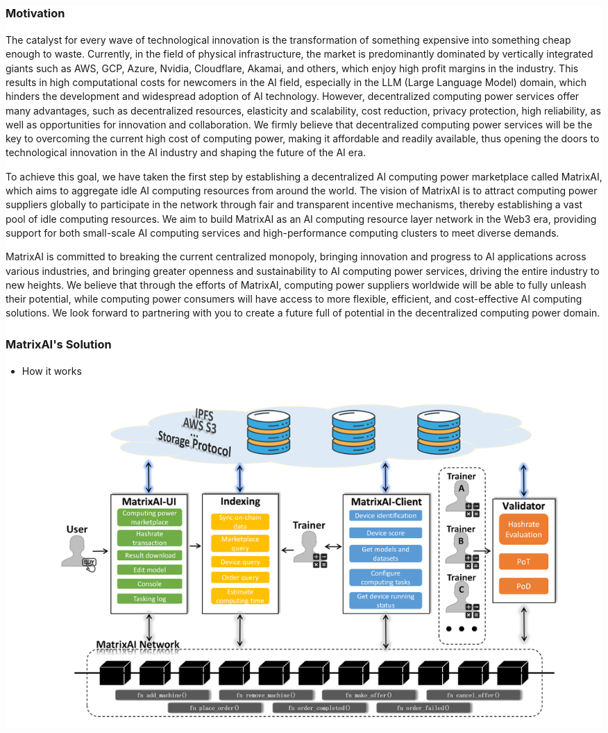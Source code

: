 
### Motivation

The catalyst for every wave of technological innovation is the transformation of something expensive into something cheap enough to waste. Currently, in the field of physical infrastructure, the market is predominantly dominated by vertically integrated giants such as AWS, GCP, Azure, Nvidia, Cloudflare, Akamai, and others, which enjoy high profit margins in the industry. This results in high computational costs for newcomers in the AI field, especially in the LLM (Large Language Model) domain, which hinders the development and widespread adoption of AI technology. However, decentralized computing power services offer many advantages, such as decentralized resources, elasticity and scalability, cost reduction, privacy protection, high reliability, as well as opportunities for innovation and collaboration. We firmly believe that decentralized computing power services will be the key to overcoming the current high cost of computing power, making it affordable and readily available, thus opening the doors to technological innovation in the AI industry and shaping the future of the AI era.

To achieve this goal, we have taken the first step by establishing a decentralized AI computing power marketplace called MatrixAI, which aims to aggregate idle AI computing resources from around the world. The vision of MatrixAI is to attract computing power suppliers globally to participate in the network through fair and transparent incentive mechanisms, thereby establishing a vast pool of idle computing resources. We aim to build MatrixAI as an AI computing resource layer network in the Web3 era, providing support for both small-scale AI computing services and high-performance computing clusters to meet diverse demands.

MatrixAI is committed to breaking the current centralized monopoly, bringing innovation and progress to AI applications across various industries, and bringing greater openness and sustainability to AI computing power services, driving the entire industry to new heights. We believe that through the efforts of MatrixAI, computing power suppliers worldwide will be able to fully unleash their potential, while computing power consumers will have access to more flexible, efficient, and cost-effective AI computing solutions. We look forward to partnering with you to create a future full of potential in the decentralized computing power domain.


### MatrixAI's Solution

- How it works

<img src="./docs/fig1.png" />
